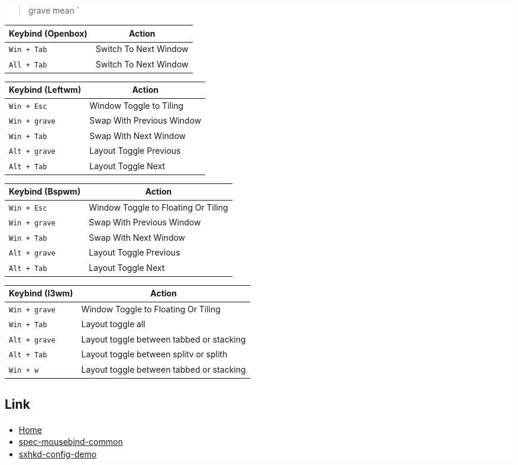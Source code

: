 > grave mean `

| Keybind (Openbox) | Action                |
| ----------------- | --------------------- |
| `Win + Tab`       | Switch To Next Window |
| `All + Tab`       | Switch To Next Window |


| Keybind (Leftwm) | Action                    |
| ---------------- | ------------------------- |
| `Win + Esc`      | Window Toggle to Tiling   |
| `Win + grave`    | Swap With Previous Window |
| `Win + Tab`      | Swap With Next Window     |
| `Alt + grave`    | Layout Toggle Previous    |
| `Alt + Tab`      | Layout Toggle Next        |


| Keybind (Bspwm) | Action                              |
| --------------- | ----------------------------------- |
| `Win + Esc`     | Window Toggle to Floating Or Tiling |
| `Win + grave`   | Swap With Previous Window           |
| `Win + Tab`     | Swap With Next Window               |
| `Alt + grave`   | Layout Toggle Previous              |
| `Alt + Tab`     | Layout Toggle Next                  |


| Keybind (I3wm) | Action                                   |
| -------------- | ---------------------------------------- |
| `Win + grave`  | Window Toggle to Floating Or Tiling      |
| `Win + Tab`    | Layout toggle all                        |
| `Alt + grave`  | Layout toggle between tabbed or stacking |
| `Alt + Tab`    | Layout toggle between splitv or splith   |
| `Win + w`      | Layout toggle between tabbed or stacking |


## Link

* [Home](https://samwhelp.github.io/system-modeling/)
* [spec-mousebind-common](https://samwhelp.github.io/system-modeling/read/en_us/spec-mousebind-common)
* [sxhkd-config-demo](https://github.com/samwhelp/note-about-bspwm/tree/gh-pages/_demo/config/sxhkd-config)
